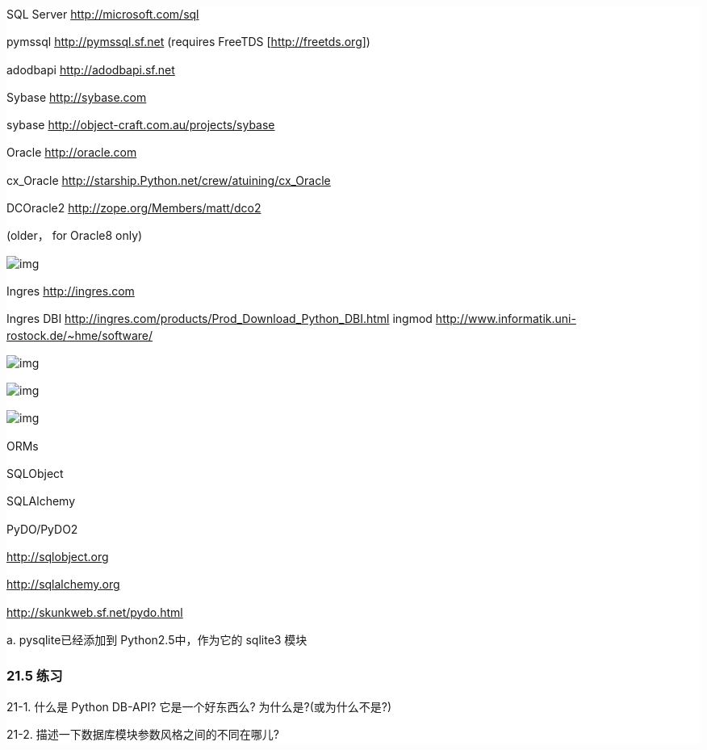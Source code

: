 SQL Server    <http://microsoft.com/sql>

pymssql    <http://pymssql.sf.net> (requires FreeTDS [<http://freetds.org>])

adodbapi    <http://adodbapi.sf.net>

Sybase <http://sybase.com>

sybase <http://object-craft.com.au/projects/sybase>

Oracle <http://oracle.com>

cx_Oracle    <http://starship.Python.net/crew/atuining/cx_Oracle>

DCOracle2    <http://zope.org/Members/matt/dco2>

(older， for Oracle8 only)

![img](07Python38c3160b-3155.jpg)



Ingres <http://ingres.com>

Ingres DBI <http://ingres.com/products/Prod_Download_Python_DBI.html> ingmod <http://www.informatik.uni-rostock.de/~hme/software/>



![img](07Python38c3160b-3157.jpg)



![img](07Python38c3160b-3158.jpg)



![img](07Python38c3160b-3159.jpg)



ORMs

SQLObject

SQLAlchemy

PyDO/PyDO2



<http://sqlobject.org>

<http://sqlalchemy.org>

<http://skunkweb.sf.net/pydo.html>



a.    pysqlite已经添加到 Python2.5中，作为它的 sqlite3 模块

### 21.5 练习

21-1. 什么是 Python DB-API? 它是一个好东西么? 为什么是?(或为什么不是?)

21-2. 描述一下数据库模块参数风格之间的不同在哪儿?

